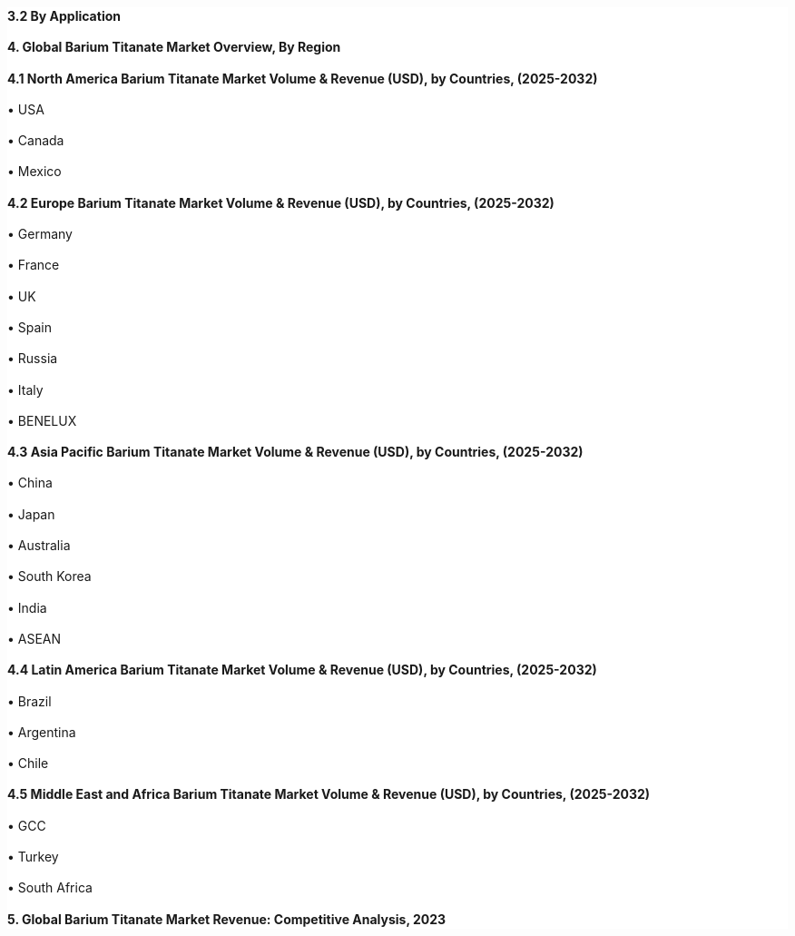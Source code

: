 <strong>3.2 By Application</strong>

<strong>4. Global Barium Titanate Market Overview, By Region</strong>

<strong>4.1 North America Barium Titanate Market Volume &amp; Revenue (USD), by Countries, (2025-2032)</strong>

• USA

• Canada

• Mexico

<strong>4.2 Europe Barium Titanate Market Volume &amp; Revenue (USD), by Countries, (2025-2032)</strong>

• Germany

• France

• UK

• Spain

• Russia

• Italy

• BENELUX

<strong>4.3 Asia Pacific Barium Titanate Market Volume &amp; Revenue (USD), by Countries, (2025-2032)</strong>

• China

• Japan

• Australia

• South Korea

• India

• ASEAN

<strong>4.4 Latin America Barium Titanate Market Volume &amp; Revenue (USD), by Countries, (2025-2032)</strong>

• Brazil

• Argentina

• Chile

<strong>4.5 Middle East and Africa Barium Titanate Market Volume &amp; Revenue (USD), by Countries, (2025-2032)</strong>

• GCC

• Turkey

• South Africa

<strong>5. Global Barium Titanate Market Revenue: Competitive Analysis, 2023</strong>
